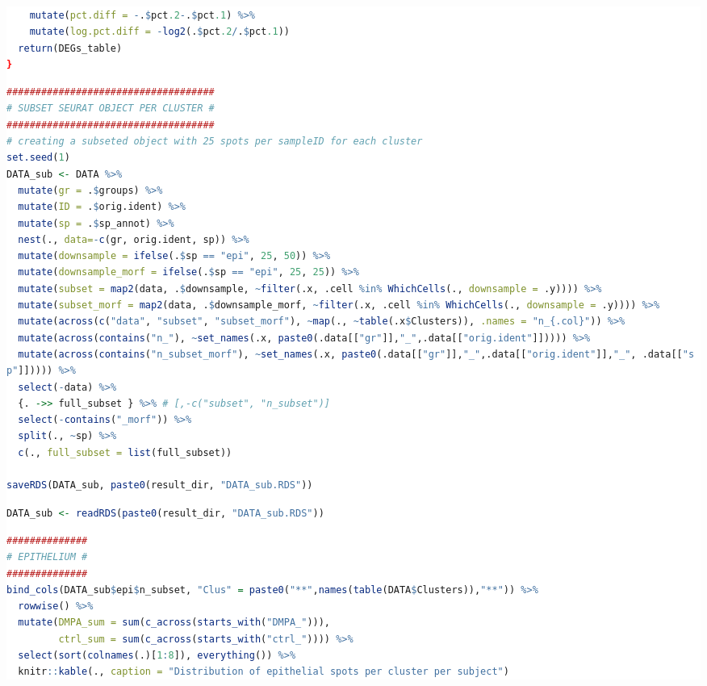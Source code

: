 ``` r
    mutate(pct.diff = -.$pct.2-.$pct.1) %>%
    mutate(log.pct.diff = -log2(.$pct.2/.$pct.1))
  return(DEGs_table)
}
```

``` r
####################################
# SUBSET SEURAT OBJECT PER CLUSTER #
####################################
# creating a subseted object with 25 spots per sampleID for each cluster
set.seed(1)
DATA_sub <- DATA %>%
  mutate(gr = .$groups) %>%
  mutate(ID = .$orig.ident) %>%
  mutate(sp = .$sp_annot) %>%
  nest(., data=-c(gr, orig.ident, sp)) %>%
  mutate(downsample = ifelse(.$sp == "epi", 25, 50)) %>%
  mutate(downsample_morf = ifelse(.$sp == "epi", 25, 25)) %>%
  mutate(subset = map2(data, .$downsample, ~filter(.x, .cell %in% WhichCells(., downsample = .y)))) %>%
  mutate(subset_morf = map2(data, .$downsample_morf, ~filter(.x, .cell %in% WhichCells(., downsample = .y)))) %>%
  mutate(across(c("data", "subset", "subset_morf"), ~map(., ~table(.x$Clusters)), .names = "n_{.col}")) %>%
  mutate(across(contains("n_"), ~set_names(.x, paste0(.data[["gr"]],"_",.data[["orig.ident"]])))) %>%
  mutate(across(contains("n_subset_morf"), ~set_names(.x, paste0(.data[["gr"]],"_",.data[["orig.ident"]],"_", .data[["sp"]])))) %>%
  select(-data) %>%
  {. ->> full_subset } %>% # [,-c("subset", "n_subset")]
  select(-contains("_morf")) %>%
  split(., ~sp) %>%
  c(., full_subset = list(full_subset))

saveRDS(DATA_sub, paste0(result_dir, "DATA_sub.RDS"))
```

``` r
DATA_sub <- readRDS(paste0(result_dir, "DATA_sub.RDS"))
```

``` r
##############
# EPITHELIUM #
##############
bind_cols(DATA_sub$epi$n_subset, "Clus" = paste0("**",names(table(DATA$Clusters)),"**")) %>%
  rowwise() %>% 
  mutate(DMPA_sum = sum(c_across(starts_with("DMPA_"))),
         ctrl_sum = sum(c_across(starts_with("ctrl_")))) %>%
  select(sort(colnames(.)[1:8]), everything()) %>%
  knitr::kable(., caption = "Distribution of epithelial spots per cluster per subject")
```
